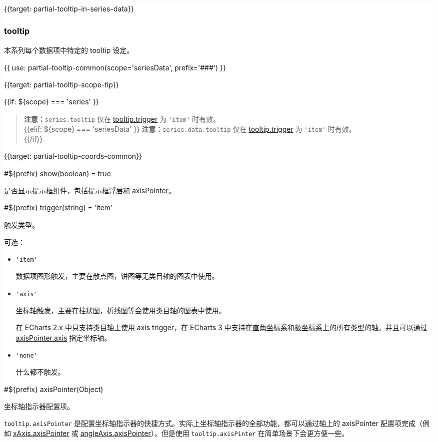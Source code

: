 {{target: partial-tooltip-in-series-data}}

### tooltip

本系列每个数据项中特定的 tooltip 设定。

{{ use: partial-tooltip-common(scope='seriesData', prefix='###') }}








{{target: partial-tooltip-scope-tip}}

{{if: ${scope} === 'series' }}
<br>
> **注意：**`series.tooltip` 仅在 [tooltip.trigger](~tooltip.trigger) 为 `'item'` 时有效。<br>
{{elif: ${scope} === 'seriesData' }}
> **注意：**`series.data.tooltip` 仅在 [tooltip.trigger](~tooltip.trigger) 为 `'item'` 时有效。<br>
{{/if}}









{{target: partial-tooltip-coords-common}}


#${prefix} show(boolean) = true

是否显示提示框组件，包括提示框浮层和 [axisPointer](~tooltip.axisPointer)。


#${prefix} trigger(string) = 'item'

触发类型。

可选：
+ `'item'`

    数据项图形触发，主要在散点图，饼图等无类目轴的图表中使用。

+ `'axis'`

    坐标轴触发，主要在柱状图，折线图等会使用类目轴的图表中使用。

    在 ECharts 2.x 中只支持类目轴上使用 axis trigger，在 ECharts 3 中支持在[直角坐标系](~grid)和[极坐标系](~polar)上的所有类型的轴。并且可以通过 [axisPointer.axis](~tooltip.axisPointer.axis) 指定坐标轴。

+ `'none'`

    什么都不触发。

#${prefix} axisPointer(Object)

坐标轴指示器配置项。

`tooltip.axisPointer` 是配置坐标轴指示器的快捷方式。实际上坐标轴指示器的全部功能，都可以通过轴上的 axisPointer 配置项完成（例如 [xAxis.axisPointer](~xAxis.axisPointer) 或 [angleAxis.axisPointer](~angleAxis.axisPointer)）。但是使用 `tooltip.axisPinter` 在简单场景下会更方便一些。
